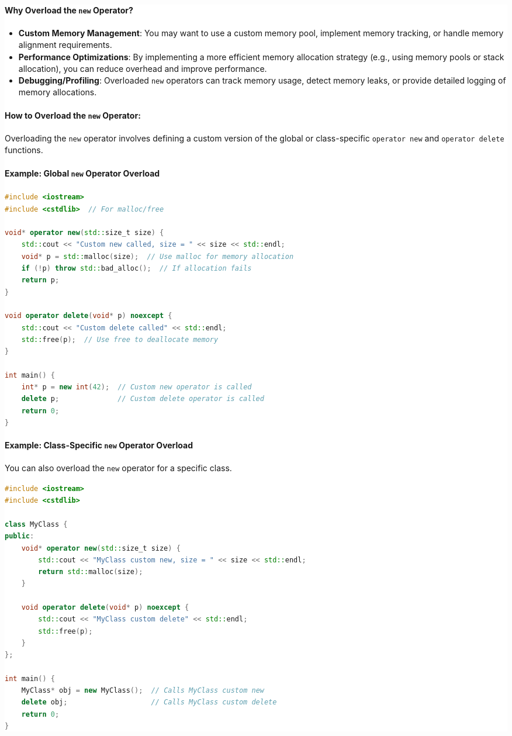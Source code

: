 #### Why Overload the `new` Operator?
- **Custom Memory Management**: You may want to use a custom memory pool, implement memory tracking, or handle memory alignment requirements.
- **Performance Optimizations**: By implementing a more efficient memory allocation strategy (e.g., using memory pools or stack allocation), you can reduce overhead and improve performance.
- **Debugging/Profiling**: Overloaded `new` operators can track memory usage, detect memory leaks, or provide detailed logging of memory allocations.

#### How to Overload the `new` Operator:

Overloading the `new` operator involves defining a custom version of the global or class-specific `operator new` and `operator delete` functions.

#### Example: Global `new` Operator Overload

```cpp
#include <iostream>
#include <cstdlib>  // For malloc/free

void* operator new(std::size_t size) {
    std::cout << "Custom new called, size = " << size << std::endl;
    void* p = std::malloc(size);  // Use malloc for memory allocation
    if (!p) throw std::bad_alloc();  // If allocation fails
    return p;
}

void operator delete(void* p) noexcept {
    std::cout << "Custom delete called" << std::endl;
    std::free(p);  // Use free to deallocate memory
}

int main() {
    int* p = new int(42);  // Custom new operator is called
    delete p;              // Custom delete operator is called
    return 0;
}
```

#### Example: Class-Specific `new` Operator Overload

You can also overload the `new` operator for a specific class.

```cpp
#include <iostream>
#include <cstdlib>

class MyClass {
public:
    void* operator new(std::size_t size) {
        std::cout << "MyClass custom new, size = " << size << std::endl;
        return std::malloc(size);
    }

    void operator delete(void* p) noexcept {
        std::cout << "MyClass custom delete" << std::endl;
        std::free(p);
    }
};

int main() {
    MyClass* obj = new MyClass();  // Calls MyClass custom new
    delete obj;                    // Calls MyClass custom delete
    return 0;
}
```
